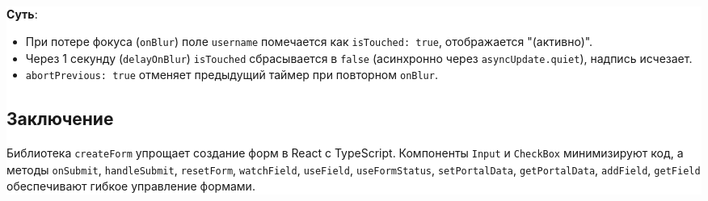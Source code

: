 **Суть**:

- При потере фокуса (`onBlur`) поле `username` помечается как `isTouched: true`, отображается "(активно)".
- Через 1 секунду (`delayOnBlur`) `isTouched` сбрасывается в `false` (асинхронно через `asyncUpdate.quiet`), надпись исчезает.
- `abortPrevious: true` отменяет предыдущий таймер при повторном `onBlur`.

## Заключение

Библиотека `createForm` упрощает создание форм в React с TypeScript. Компоненты `Input` и `CheckBox` минимизируют код, а методы `onSubmit`, `handleSubmit`, `resetForm`, `watchField`, `useField`, `useFormStatus`, `setPortalData`, `getPortalData`, `addField`, `getField` обеспечивают гибкое управление формами.
